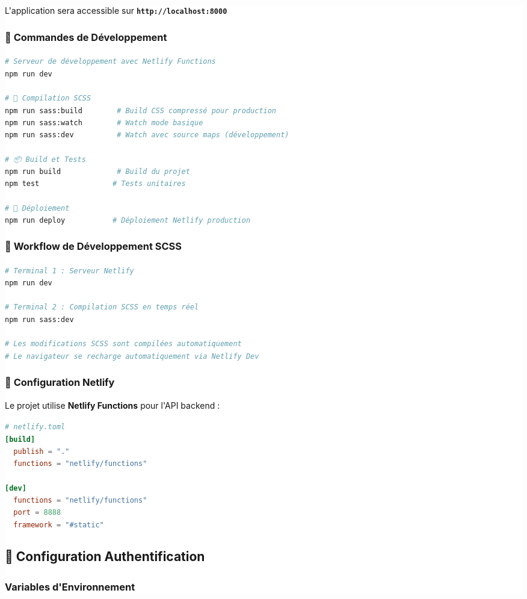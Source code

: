 L'application sera accessible sur **`http://localhost:8000`**

### 🧪 **Commandes de Développement**

```bash
# Serveur de développement avec Netlify Functions
npm run dev

# 🎨 Compilation SCSS
npm run sass:build        # Build CSS compressé pour production
npm run sass:watch        # Watch mode basique
npm run sass:dev          # Watch avec source maps (développement)

# 📦 Build et Tests
npm run build             # Build du projet
npm test                 # Tests unitaires

# 🚀 Déploiement
npm run deploy           # Déploiement Netlify production
```

### 🎨 **Workflow de Développement SCSS**

```bash
# Terminal 1 : Serveur Netlify
npm run dev

# Terminal 2 : Compilation SCSS en temps réel
npm run sass:dev

# Les modifications SCSS sont compilées automatiquement
# Le navigateur se recharge automatiquement via Netlify Dev
```

### 🔧 **Configuration Netlify**

Le projet utilise **Netlify Functions** pour l'API backend :

```toml
# netlify.toml
[build]
  publish = "."
  functions = "netlify/functions"

[dev]
  functions = "netlify/functions"
  port = 8888
  framework = "#static"
```

## 🔐 Configuration Authentification

### Variables d'Environnement
